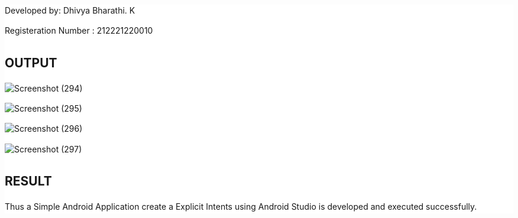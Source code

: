 Developed by: Dhivya Bharathi. K

Registeration Number : 212221220010

## OUTPUT
![Screenshot (294)](https://github.com/Dhivya-bharathi88/Mobile-Application-Development/assets/128019999/4f9fe34f-159d-4150-82aa-45ac99e92577)


![Screenshot (295)](https://github.com/Dhivya-bharathi88/Mobile-Application-Development/assets/128019999/1dc22902-cef7-4198-a9fb-75ede2bd622b)


![Screenshot (296)](https://github.com/Dhivya-bharathi88/Mobile-Application-Development/assets/128019999/7efec69d-4969-4659-abd3-3ffd4d3a70a1)


![Screenshot (297)](https://github.com/Dhivya-bharathi88/Mobile-Application-Development/assets/128019999/407a6bef-2f37-4773-a772-bb7f7f02aa8f)



## RESULT
Thus a Simple Android Application create a Explicit Intents using Android Studio is developed and executed successfully.


